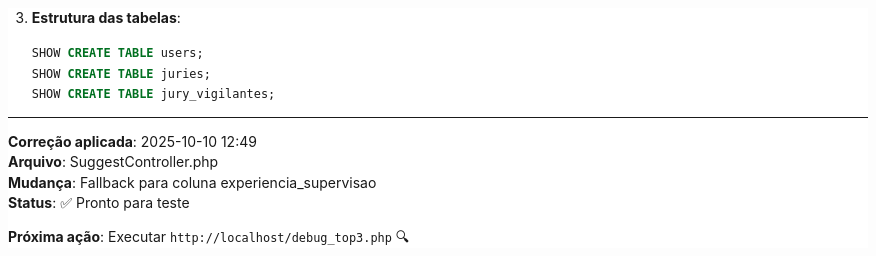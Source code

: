 3. **Estrutura das tabelas**:
   ```sql
   SHOW CREATE TABLE users;
   SHOW CREATE TABLE juries;
   SHOW CREATE TABLE jury_vigilantes;
   ```

---

**Correção aplicada**: 2025-10-10 12:49  
**Arquivo**: SuggestController.php  
**Mudança**: Fallback para coluna experiencia_supervisao  
**Status**: ✅ Pronto para teste  

**Próxima ação**: Executar `http://localhost/debug_top3.php` 🔍
